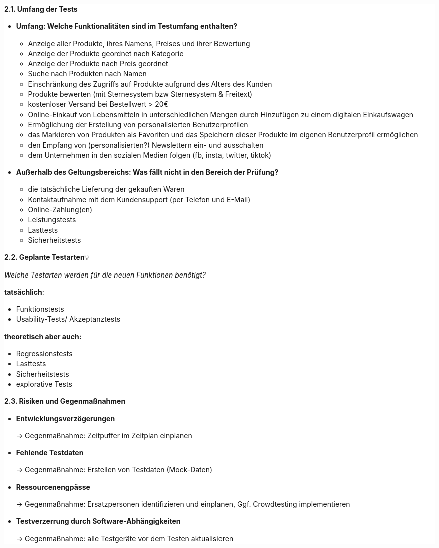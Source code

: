 **2.1. Umfang der Tests**

- **Umfang: Welche Funktionalitäten sind im Testumfang enthalten?**
    - Anzeige aller Produkte, ihres Namens, Preises und ihrer Bewertung
    - Anzeige der Produkte geordnet nach Kategorie
    - Anzeige der Produkte nach Preis geordnet
    - Suche nach Produkten nach Namen
    - Einschränkung des Zugriffs auf Produkte aufgrund des Alters des Kunden
    - Produkte bewerten (mit Sternesystem bzw Sternesystem & Freitext)
    - kostenloser Versand bei Bestellwert > 20€
    - Online-Einkauf von Lebensmitteln in unterschiedlichen Mengen durch Hinzufügen zu einem digitalen Einkaufswagen
    - Ermöglichung der Erstellung von personalisierten Benutzerprofilen
    - das Markieren von Produkten als Favoriten und das Speichern dieser Produkte im eigenen Benutzerprofil ermöglichen
    - den Empfang von (personalisierten?) Newslettern ein- und ausschalten
    - dem Unternehmen in den sozialen Medien folgen (fb, insta, twitter, tiktok)
    
- **Außerhalb des Geltungsbereichs: Was fällt nicht in den Bereich der Prüfung?**
    - die tatsächliche Lieferung der gekauften Waren
    - Kontaktaufnahme mit dem Kundensupport (per Telefon und E-Mail)
    - Online-Zahlung(en)
    - Leistungstests
    - Lasttests
    - Sicherheitstests

**2.2. Geplante Testarten**💡

*Welche Testarten werden für die neuen Funktionen benötigt?*

**tatsächlich**:

- Funktionstests
- Usability-Tests/  Akzeptanztests

**theoretisch aber auch:**

- Regressionstests
- Lasttests
- Sicherheitstests
- explorative Tests

**2.3. Risiken und Gegenmaßnahmen**

- **Entwicklungsverzögerungen**
    
    → Gegenmaßnahme: Zeitpuffer im Zeitplan einplanen
    
- **Fehlende Testdaten**
    
    → Gegenmaßnahme: Erstellen von Testdaten (Mock-Daten)
    
- **Ressourcenengpässe**
    
    → Gegenmaßnahme: Ersatzpersonen identifizieren und einplanen, Ggf. Crowdtesting implementieren
    
- **Testverzerrung durch Software-Abhängigkeiten**
    
    → Gegenmaßnahme: alle Testgeräte vor dem Testen aktualisieren
    